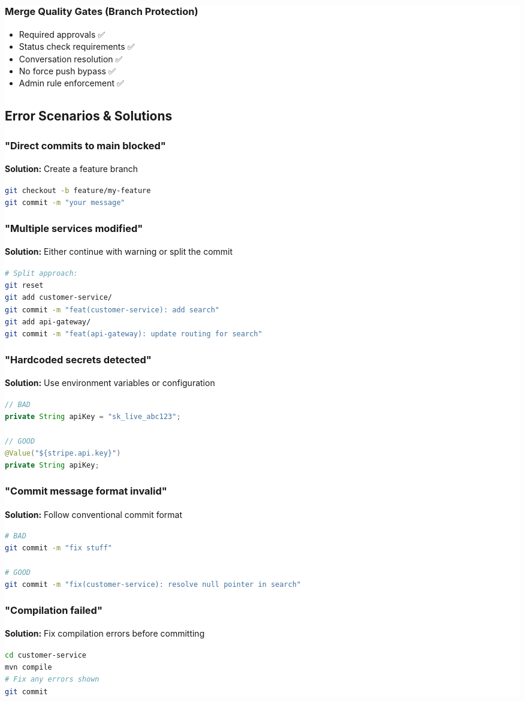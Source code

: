 ### Merge Quality Gates (Branch Protection)
- Required approvals ✅
- Status check requirements ✅
- Conversation resolution ✅
- No force push bypass ✅
- Admin rule enforcement ✅

## Error Scenarios & Solutions

### "Direct commits to main blocked"
**Solution:** Create a feature branch
```bash
git checkout -b feature/my-feature
git commit -m "your message"
```

### "Multiple services modified" 
**Solution:** Either continue with warning or split the commit
```bash
# Split approach:
git reset
git add customer-service/
git commit -m "feat(customer-service): add search"
git add api-gateway/
git commit -m "feat(api-gateway): update routing for search"
```

### "Hardcoded secrets detected"
**Solution:** Use environment variables or configuration
```java
// BAD
private String apiKey = "sk_live_abc123";

// GOOD  
@Value("${stripe.api.key}")
private String apiKey;
```

### "Commit message format invalid"
**Solution:** Follow conventional commit format
```bash
# BAD
git commit -m "fix stuff"

# GOOD
git commit -m "fix(customer-service): resolve null pointer in search"
```

### "Compilation failed"
**Solution:** Fix compilation errors before committing
```bash
cd customer-service
mvn compile
# Fix any errors shown
git commit
```
